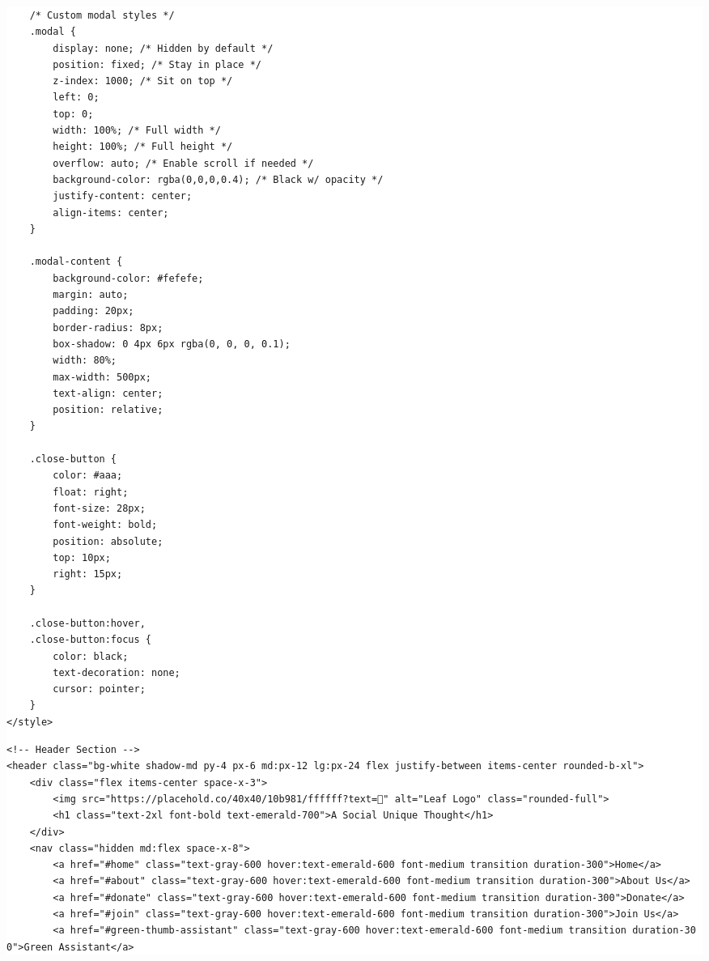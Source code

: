         /* Custom modal styles */
        .modal {
            display: none; /* Hidden by default */
            position: fixed; /* Stay in place */
            z-index: 1000; /* Sit on top */
            left: 0;
            top: 0;
            width: 100%; /* Full width */
            height: 100%; /* Full height */
            overflow: auto; /* Enable scroll if needed */
            background-color: rgba(0,0,0,0.4); /* Black w/ opacity */
            justify-content: center;
            align-items: center;
        }

        .modal-content {
            background-color: #fefefe;
            margin: auto;
            padding: 20px;
            border-radius: 8px;
            box-shadow: 0 4px 6px rgba(0, 0, 0, 0.1);
            width: 80%;
            max-width: 500px;
            text-align: center;
            position: relative;
        }

        .close-button {
            color: #aaa;
            float: right;
            font-size: 28px;
            font-weight: bold;
            position: absolute;
            top: 10px;
            right: 15px;
        }

        .close-button:hover,
        .close-button:focus {
            color: black;
            text-decoration: none;
            cursor: pointer;
        }
    </style>
</head>
<body class="text-gray-800">

    <!-- Header Section -->
    <header class="bg-white shadow-md py-4 px-6 md:px-12 lg:px-24 flex justify-between items-center rounded-b-xl">
        <div class="flex items-center space-x-3">
            <img src="https://placehold.co/40x40/10b981/ffffff?text=🌱" alt="Leaf Logo" class="rounded-full">
            <h1 class="text-2xl font-bold text-emerald-700">A Social Unique Thought</h1>
        </div>
        <nav class="hidden md:flex space-x-8">
            <a href="#home" class="text-gray-600 hover:text-emerald-600 font-medium transition duration-300">Home</a>
            <a href="#about" class="text-gray-600 hover:text-emerald-600 font-medium transition duration-300">About Us</a>
            <a href="#donate" class="text-gray-600 hover:text-emerald-600 font-medium transition duration-300">Donate</a>
            <a href="#join" class="text-gray-600 hover:text-emerald-600 font-medium transition duration-300">Join Us</a>
            <a href="#green-thumb-assistant" class="text-gray-600 hover:text-emerald-600 font-medium transition duration-300">Green Assistant</a>